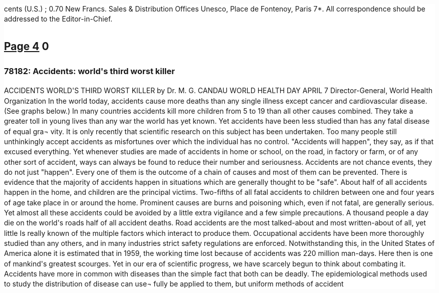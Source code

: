cents (U.S.) ; 0.70 New Francs.
Sales & Distribution Offices
Unesco, Place de Fontenoy, Paris 7*.
All correspondence should be addressed to the Editor-in-Chief.

## [Page 4](https://demo.humlab.umu.se/courier/035706engo.pdf#page=4) 0

### 78182: Accidents: world's third worst killer

ACCIDENTS
WORLD'S THIRD
WORST KILLER
by Dr. M. G. CANDAU
WORLD HEALTH DAY APRIL 7
Director-General,
World Health Organization
In the world today, accidents cause more deaths than
any single illness except cancer and cardiovascular
disease. (See graphs below.) In many countries accidents
kill more children from 5 to 19 than all other causes
combined. They take a greater toll in young lives than
any war the world has yet known. Yet accidents have
been less studied than has any fatal disease of equal gra¬
vity. It is only recently that scientific research on this
subject has been undertaken.
Too many people still unthinkingly accept accidents as
misfortunes over which the individual has no control.
"Accidents will happen", they say, as if that excused
everything. Yet whenever studies are made of accidents
in home or school, on the road, in factory or farm, or
of any other sort of accident, ways can always be found
to reduce their number and seriousness. Accidents are
not chance events, they do not just "happen". Every
one of them is the outcome of a chain of causes and most
of them can be prevented.
There is evidence that the majority of accidents happen
in situations which are generally thought to be "safe".
About half of all accidents happen in the home, and
children are the principal victims. Two-fifths of all fatal
accidents to children between one and four years of age
take place in or around the home. Prominent causes are
burns and poisoning which, even if not fatal, are generally
serious. Yet almost all these accidents could be avoided
by a little extra vigilance and a few simple precautions.
A thousand people a day die on the world's roads half
of all accident deaths. Road accidents are the most
talked-about and most written-about of all, yet little Is
really known of the multiple factors which interact to
produce them.
Occupational accidents have been more thoroughly
studied than any others, and in many industries strict
safety regulations are enforced. Notwithstanding this, in
the United States of America alone it is estimated that
in 1959, the working time lost because of accidents was
220 million man-days.
Here then is one of mankind's greatest scourges. Yet
in our era of scientific progress, we have scarcely begun
to think about combating it.
Accidents have more in common with diseases than the
simple fact that both can be deadly. The epidemiological
methods used to study the distribution of disease can use¬
fully be applied to them, but uniform methods of accident
